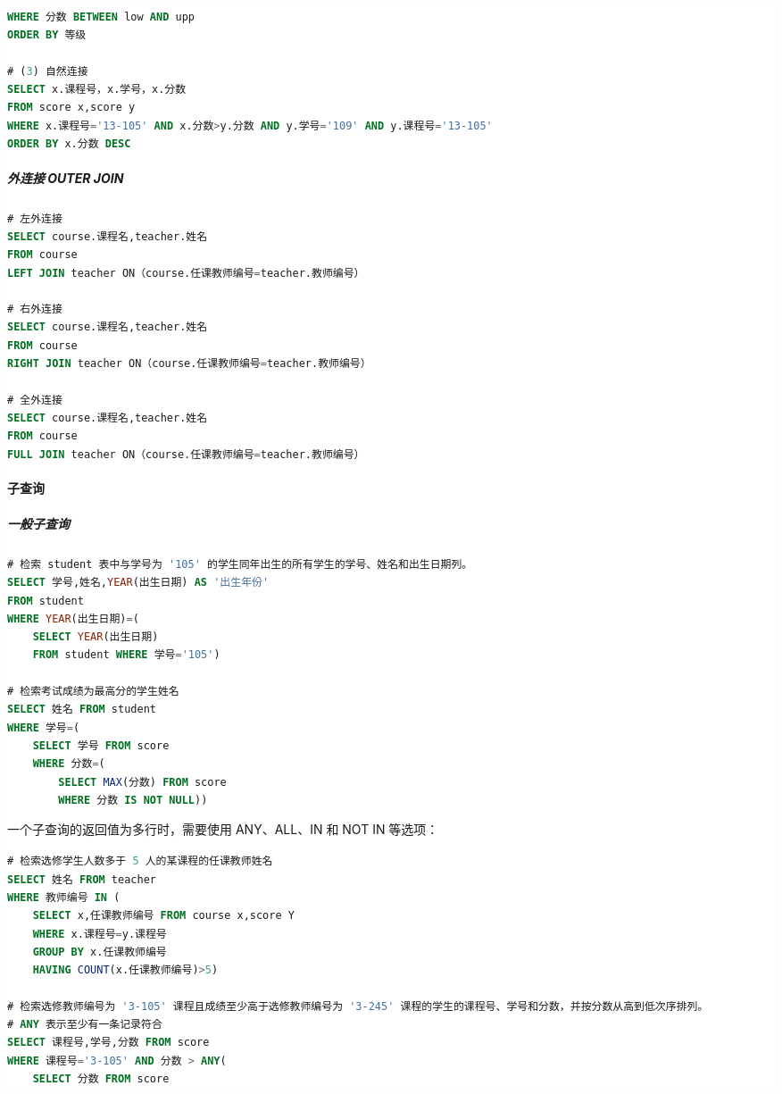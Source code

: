 ```sql
WHERE 分数 BETWEEN low AND upp
ORDER BY 等级

# (3) 自然连接
SELECT x.课程号，x.学号，x.分数 
FROM score x,score y 
WHERE x.课程号='13-105' AND x.分数>y.分数 AND y.学号='109' AND y.课程号='13-105' 
ORDER BY x.分数 DESC
```

##### 外连接 OUTER JOIN

```sql
# 左外连接
SELECT course.课程名,teacher.姓名 
FROM course 
LEFT JOIN teacher ON（course.任课教师编号=teacher.教师编号）

# 右外连接
SELECT course.课程名,teacher.姓名 
FROM course 
RIGHT JOIN teacher ON（course.任课教师编号=teacher.教师编号）

# 全外连接
SELECT course.课程名,teacher.姓名 
FROM course 
FULL JOIN teacher ON（course.任课教师编号=teacher.教师编号）
```

#### 子查询

##### 一般子查询

```sql
# 检索 student 表中与学号为 '105' 的学生同年出生的所有学生的学号、姓名和出生日期列。
SELECT 学号,姓名,YEAR(出生日期) AS '出生年份' 
FROM student
WHERE YEAR(出生日期)=(
    SELECT YEAR(出生日期)
    FROM student WHERE 学号='105')

# 检索考试成绩为最高分的学生姓名
SELECT 姓名 FROM student 
WHERE 学号=(
    SELECT 学号 FROM score 
    WHERE 分数=(
        SELECT MAX(分数) FROM score 
        WHERE 分数 IS NOT NULL))
```

一个子查询的返回值为多行时，需要使用 ANY、ALL、IN 和 NOT IN 等选项：

```sql
# 检索选修学生人数多于 5 人的某课程的任课教师姓名
SELECT 姓名 FROM teacher 
WHERE 教师编号 IN (
    SELECT x,任课教师编号 FROM course x,score Y 
    WHERE x.课程号=y.课程号 
    GROUP BY x.任课教师编号 
    HAVING COUNT(x.任课教师编号)>5)

# 检索选修教师编号为 '3-105' 课程且成绩至少高于选修教师编号为 '3-245' 课程的学生的课程号、学号和分数，并按分数从高到低次序排列。
# ANY 表示至少有一条记录符合
SELECT 课程号,学号,分数 FROM score
WHERE 课程号='3-105' AND 分数 > ANY(
    SELECT 分数 FROM score
```